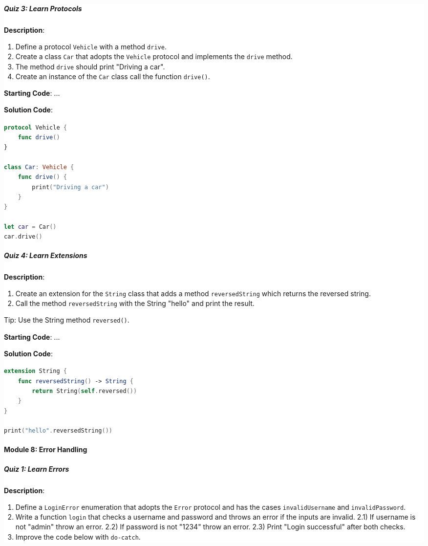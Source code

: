 ##### Quiz 3: Learn Protocols

**Description**:
1) Define a protocol `Vehicle` with a method `drive`.
2) Create a class `Car` that adopts the `Vehicle` protocol and implements the `drive` method.
3) The method `drive` should print "Driving a car".
4) Create an instance of the `Car` class call the function `drive()`.

**Starting Code**: ...

**Solution Code**:
```swift
protocol Vehicle {
    func drive()
}

class Car: Vehicle {
    func drive() {
        print("Driving a car")
    }
}

let car = Car()
car.drive()
```

##### Quiz 4: Learn Extensions

**Description**:
1) Create an extension for the `String` class that adds a method `reversedString` which returns the reversed string.
2) Call the method `reversedString` with the String "hello" and print the result.

Tip: Use the String method `reversed()`.

**Starting Code**: ...

**Solution Code**:
```swift
extension String {
    func reversedString() -> String {
        return String(self.reversed())
    }
}

print("hello".reversedString())
```

#### Module 8: Error Handling

##### Quiz 1: Learn Errors

**Description**:
1) Define a `LoginError` enumeration that adopts the `Error` protocol and has the cases `invalidUsername` and `invalidPassword`.
2) Write a function `login` that checks a username and password and throws an error if the inputs are invalid.
    2.1) If username is not "admin" throw an error.
    2.2) If password is not "1234" throw an error.
    2.3) Print "Login successful" after both checks.
3) Improve the code below with `do-catch`.
